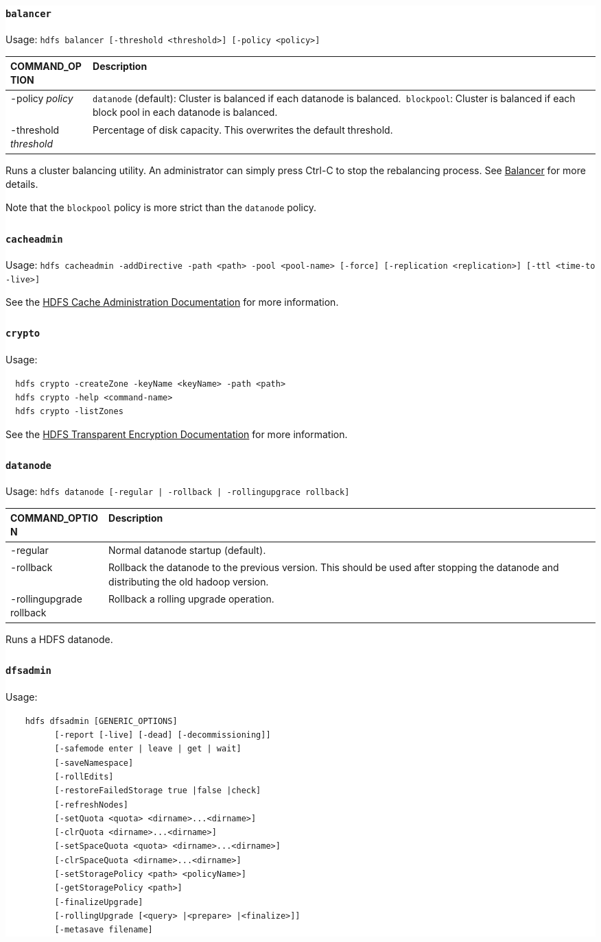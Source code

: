 ### `balancer`

Usage: `hdfs balancer [-threshold <threshold>] [-policy <policy>]`

| COMMAND\_OPTION | Description |
|:---- |:---- |
| -policy *policy* | `datanode` (default): Cluster is balanced if each datanode is balanced.  `blockpool`: Cluster is balanced if each block pool in each datanode is balanced. |
| -threshold *threshold* | Percentage of disk capacity. This overwrites the default threshold. |

Runs a cluster balancing utility. An administrator can simply press Ctrl-C to stop the rebalancing process. See [Balancer](./HdfsUserGuide.html#Balancer) for more details.

Note that the `blockpool` policy is more strict than the `datanode` policy.

### `cacheadmin`

Usage: `hdfs cacheadmin -addDirective -path <path> -pool <pool-name> [-force] [-replication <replication>] [-ttl <time-to-live>]`

See the [HDFS Cache Administration Documentation](./CentralizedCacheManagement.html#cacheadmin_command-line_interface) for more information.

### `crypto`

Usage:

      hdfs crypto -createZone -keyName <keyName> -path <path>
      hdfs crypto -help <command-name>
      hdfs crypto -listZones

See the [HDFS Transparent Encryption Documentation](./TransparentEncryption.html#crypto_command-line_interface) for more information.

### `datanode`

Usage: `hdfs datanode [-regular | -rollback | -rollingupgrace rollback]`

| COMMAND\_OPTION | Description |
|:---- |:---- |
| -regular | Normal datanode startup (default). |
| -rollback | Rollback the datanode to the previous version. This should be used after stopping the datanode and distributing the old hadoop version. |
| -rollingupgrade rollback | Rollback a rolling upgrade operation. |

Runs a HDFS datanode.

### `dfsadmin`

Usage:

        hdfs dfsadmin [GENERIC_OPTIONS]
              [-report [-live] [-dead] [-decommissioning]]
              [-safemode enter | leave | get | wait]
              [-saveNamespace]
              [-rollEdits]
              [-restoreFailedStorage true |false |check]
              [-refreshNodes]
              [-setQuota <quota> <dirname>...<dirname>]
              [-clrQuota <dirname>...<dirname>]
              [-setSpaceQuota <quota> <dirname>...<dirname>]
              [-clrSpaceQuota <dirname>...<dirname>]
              [-setStoragePolicy <path> <policyName>]
              [-getStoragePolicy <path>]
              [-finalizeUpgrade]
              [-rollingUpgrade [<query> |<prepare> |<finalize>]]
              [-metasave filename]